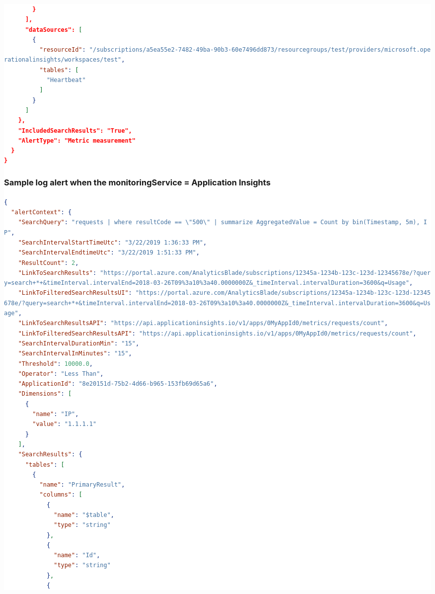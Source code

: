 ```json
        }
      ],
      "dataSources": [
        {
          "resourceId": "/subscriptions/a5ea55e2-7482-49ba-90b3-60e7496dd873/resourcegroups/test/providers/microsoft.operationalinsights/workspaces/test",
          "tables": [
            "Heartbeat"
          ]
        }
      ]
    },
    "IncludedSearchResults": "True",
    "AlertType": "Metric measurement"
  }
}
```
### Sample log alert when the monitoringService = Application Insights

```json
{
  "alertContext": {
    "SearchQuery": "requests | where resultCode == \"500\" | summarize AggregatedValue = Count by bin(Timestamp, 5m), IP",
    "SearchIntervalStartTimeUtc": "3/22/2019 1:36:33 PM",
    "SearchIntervalEndtimeUtc": "3/22/2019 1:51:33 PM",
    "ResultCount": 2,
    "LinkToSearchResults": "https://portal.azure.com/AnalyticsBlade/subscriptions/12345a-1234b-123c-123d-12345678e/?query=search+*+&timeInterval.intervalEnd=2018-03-26T09%3a10%3a40.0000000Z&_timeInterval.intervalDuration=3600&q=Usage",
    "LinkToFilteredSearchResultsUI": "https://portal.azure.com/AnalyticsBlade/subscriptions/12345a-1234b-123c-123d-12345678e/?query=search+*+&timeInterval.intervalEnd=2018-03-26T09%3a10%3a40.0000000Z&_timeInterval.intervalDuration=3600&q=Usage",
    "LinkToSearchResultsAPI": "https://api.applicationinsights.io/v1/apps/0MyAppId0/metrics/requests/count",
    "LinkToFilteredSearchResultsAPI": "https://api.applicationinsights.io/v1/apps/0MyAppId0/metrics/requests/count",
    "SearchIntervalDurationMin": "15",
    "SearchIntervalInMinutes": "15",
    "Threshold": 10000.0,
    "Operator": "Less Than",
    "ApplicationId": "8e20151d-75b2-4d66-b965-153fb69d65a6",
    "Dimensions": [
      {
        "name": "IP",
        "value": "1.1.1.1"
      }
    ],
    "SearchResults": {
      "tables": [
        {
          "name": "PrimaryResult",
          "columns": [
            {
              "name": "$table",
              "type": "string"
            },
            {
              "name": "Id",
              "type": "string"
            },
            {
```